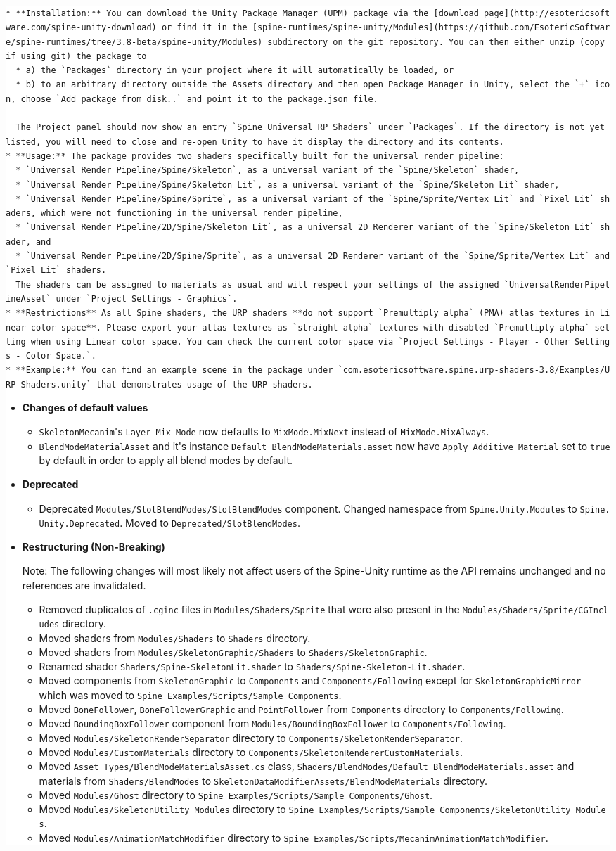     * **Installation:** You can download the Unity Package Manager (UPM) package via the [download page](http://esotericsoftware.com/spine-unity-download) or find it in the [spine-runtimes/spine-unity/Modules](https://github.com/EsotericSoftware/spine-runtimes/tree/3.8-beta/spine-unity/Modules) subdirectory on the git repository. You can then either unzip (copy if using git) the package to
      * a) the `Packages` directory in your project where it will automatically be loaded, or
      * b) to an arbitrary directory outside the Assets directory and then open Package Manager in Unity, select the `+` icon, choose `Add package from disk..` and point it to the package.json file.

      The Project panel should now show an entry `Spine Universal RP Shaders` under `Packages`. If the directory is not yet listed, you will need to close and re-open Unity to have it display the directory and its contents.
    * **Usage:** The package provides two shaders specifically built for the universal render pipeline:
      * `Universal Render Pipeline/Spine/Skeleton`, as a universal variant of the `Spine/Skeleton` shader,
      * `Universal Render Pipeline/Spine/Skeleton Lit`, as a universal variant of the `Spine/Skeleton Lit` shader,
      * `Universal Render Pipeline/Spine/Sprite`, as a universal variant of the `Spine/Sprite/Vertex Lit` and `Pixel Lit` shaders, which were not functioning in the universal render pipeline,
	  * `Universal Render Pipeline/2D/Spine/Skeleton Lit`, as a universal 2D Renderer variant of the `Spine/Skeleton Lit` shader, and
      * `Universal Render Pipeline/2D/Spine/Sprite`, as a universal 2D Renderer variant of the `Spine/Sprite/Vertex Lit` and `Pixel Lit` shaders.
	  The shaders can be assigned to materials as usual and will respect your settings of the assigned `UniversalRenderPipelineAsset` under `Project Settings - Graphics`.
    * **Restrictions** As all Spine shaders, the URP shaders **do not support `Premultiply alpha` (PMA) atlas textures in Linear color space**. Please export your atlas textures as `straight alpha` textures with disabled `Premultiply alpha` setting when using Linear color space. You can check the current color space via `Project Settings - Player - Other Settings - Color Space.`.
    * **Example:** You can find an example scene in the package under `com.esotericsoftware.spine.urp-shaders-3.8/Examples/URP Shaders.unity` that demonstrates usage of the URP shaders.

* **Changes of default values**
  * `SkeletonMecanim`'s `Layer Mix Mode` now defaults to `MixMode.MixNext` instead of `MixMode.MixAlways`.
  * `BlendModeMaterialAsset` and it's instance `Default BlendModeMaterials.asset` now have `Apply Additive Material` set to `true` by default in order to apply all blend modes by default.

* **Deprecated**
  * Deprecated `Modules/SlotBlendModes/SlotBlendModes` component. Changed namespace from `Spine.Unity.Modules` to `Spine.Unity.Deprecated`. Moved to `Deprecated/SlotBlendModes`.

* **Restructuring (Non-Breaking)**

  Note: The following changes will most likely not affect users of the Spine-Unity runtime as the API remains unchanged and no references are invalidated.
  * Removed duplicates of `.cginc` files in `Modules/Shaders/Sprite` that were also present in the `Modules/Shaders/Sprite/CGIncludes` directory.
  * Moved shaders from `Modules/Shaders` to `Shaders` directory.
  * Moved shaders from `Modules/SkeletonGraphic/Shaders` to `Shaders/SkeletonGraphic`.
  * Renamed shader `Shaders/Spine-SkeletonLit.shader` to `Shaders/Spine-Skeleton-Lit.shader`.
  * Moved components from `SkeletonGraphic` to `Components` and `Components/Following` except for `SkeletonGraphicMirror` which was moved to `Spine Examples/Scripts/Sample Components`.
  * Moved `BoneFollower`, `BoneFollowerGraphic` and `PointFollower` from `Components` directory to `Components/Following`.
  * Moved `BoundingBoxFollower` component from `Modules/BoundingBoxFollower` to `Components/Following`.
  * Moved `Modules/SkeletonRenderSeparator` directory to `Components/SkeletonRenderSeparator`.
  * Moved `Modules/CustomMaterials` directory to `Components/SkeletonRendererCustomMaterials`.
  * Moved `Asset Types/BlendModeMaterialsAsset.cs` class, `Shaders/BlendModes/Default BlendModeMaterials.asset` and materials from `Shaders/BlendModes` to `SkeletonDataModifierAssets/BlendModeMaterials` directory.
  * Moved `Modules/Ghost` directory to `Spine Examples/Scripts/Sample Components/Ghost`.
  * Moved `Modules/SkeletonUtility Modules` directory to `Spine Examples/Scripts/Sample Components/SkeletonUtility Modules`.
  * Moved `Modules/AnimationMatchModifier` directory to `Spine Examples/Scripts/MecanimAnimationMatchModifier`.